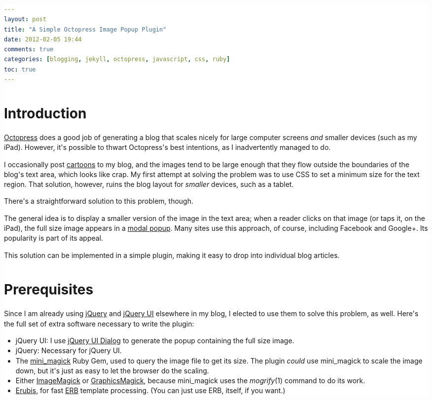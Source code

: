 ```yaml
---
layout: post
title: "A Simple Octopress Image Popup Plugin"
date: 2012-02-05 19:44
comments: true
categories: [blogging, jekyll, octopress, javascript, css, ruby]
toc: true
---
```


# Introduction

[Octopress][] does a good job of generating a blog that scales nicely for large
computer screens _and_ smaller devices (such as my iPad). However, it's
possible to thwart Octopress's best intentions, as I inadvertently managed to
do.

I occasionally post [cartoons](http://brizzled.clapper.org/blog/tags/cartoons/)
to my blog, and the images tend to be large enough that they flow outside the
boundaries of the blog's text area, which looks like crap. My first attempt
at solving the problem was to use CSS to set a minimum size for the text
region. That solution, however, ruins the blog layout for _smaller_ devices,
such as a tablet.

There's a straightforward solution to this problem, though.

The general idea is to display a smaller version of the image in the text
area; when a reader clicks on that image (or taps it, on the iPad), the
full size image appears in a [modal popup][]. Many sites use this approach,
of course, including Facebook and Google+. Its popularity is part of its
appeal.

This solution can be implemented in a simple plugin, making it easy to drop
into individual blog articles.



# Prerequisites

Since I am already using [jQuery][] and [jQuery UI][] elsewhere in my blog,
I elected to use them to solve this problem, as well. Here's the full set
of extra software necessary to write the plugin:

* jQuery UI: I use [jQuery UI Dialog][] to generate the popup containing
  the full size image.
* jQuery: Necessary for jQuery UI.
* The [mini_magick][] Ruby Gem, used to query the image file to get its
  size. The plugin _could_ use mini_magick to scale the image down,
  but it's just as easy to let the browser do the scaling.
* Either [ImageMagick][] or [GraphicsMagick][], because mini_magick uses
  the *mogrify*(1) command to do its work.
* [Erubis][], for fast [ERB][] template processing. (You can just use ERB,
  itself, if you want.)


[Jekyll]: http://jekyllrb.com/
[Octopress]: http://octopress.org/
[Liquid]: https://github.com/Shopify/liquid
[jQuery]: http://jquery.org
[jQuery UI]: http://jqueryui.com/
[jQuery UI Dialog]: http://jqueryui.com/demos/dialog/
[modal popup]: http://en.wikipedia.org/wiki/Modal_window
[Erubis]: http://www.kuwata-lab.com/erubis/
[ERB]: http://ruby-doc.org/stdlib-1.9.3/libdoc/erb/rdoc/ERB.html
[mini_magick]: https://github.com/probablycorey/mini_magick
[RMagick]: http://rmagick.rubyforge.org/
[ImageMagick]: http://www.imagemagick.org/
[GraphicsMagick]: http://www.graphicsmagick.org/